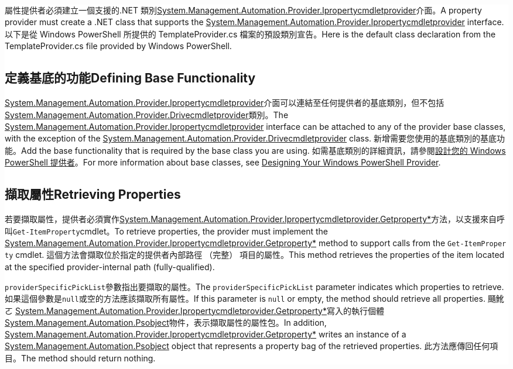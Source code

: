 <span data-ttu-id="07963-127">屬性提供者必須建立一個支援的.NET 類別[System.Management.Automation.Provider.Ipropertycmdletprovider](/dotnet/api/System.Management.Automation.Provider.IPropertyCmdletProvider)介面。</span><span class="sxs-lookup"><span data-stu-id="07963-127">A property provider must create a .NET class that supports the [System.Management.Automation.Provider.Ipropertycmdletprovider](/dotnet/api/System.Management.Automation.Provider.IPropertyCmdletProvider) interface.</span></span> <span data-ttu-id="07963-128">以下是從 Windows PowerShell 所提供的 TemplateProvider.cs 檔案的預設類別宣告。</span><span class="sxs-lookup"><span data-stu-id="07963-128">Here is the default class declaration from the TemplateProvider.cs file provided by Windows PowerShell.</span></span>



## <a name="defining-base-functionality"></a><span data-ttu-id="07963-129">定義基底的功能</span><span class="sxs-lookup"><span data-stu-id="07963-129">Defining Base Functionality</span></span>

<span data-ttu-id="07963-130">[System.Management.Automation.Provider.Ipropertycmdletprovider](/dotnet/api/System.Management.Automation.Provider.IPropertyCmdletProvider)介面可以連結至任何提供者的基底類別，但不包括[System.Management.Automation.Provider.Drivecmdletprovider](/dotnet/api/System.Management.Automation.Provider.DriveCmdletProvider)類別。</span><span class="sxs-lookup"><span data-stu-id="07963-130">The [System.Management.Automation.Provider.Ipropertycmdletprovider](/dotnet/api/System.Management.Automation.Provider.IPropertyCmdletProvider) interface can be attached to any of the provider base classes, with the exception of the [System.Management.Automation.Provider.Drivecmdletprovider](/dotnet/api/System.Management.Automation.Provider.DriveCmdletProvider) class.</span></span> <span data-ttu-id="07963-131">新增需要您使用的基底類別的基底功能。</span><span class="sxs-lookup"><span data-stu-id="07963-131">Add the base functionality that is required by the base class you are using.</span></span> <span data-ttu-id="07963-132">如需基底類別的詳細資訊，請參閱[設計您的 Windows PowerShell 提供者](./designing-your-windows-powershell-provider.md)。</span><span class="sxs-lookup"><span data-stu-id="07963-132">For more information about base classes, see [Designing Your Windows PowerShell Provider](./designing-your-windows-powershell-provider.md).</span></span>

## <a name="retrieving-properties"></a><span data-ttu-id="07963-133">擷取屬性</span><span class="sxs-lookup"><span data-stu-id="07963-133">Retrieving Properties</span></span>

<span data-ttu-id="07963-134">若要擷取屬性，提供者必須實作[System.Management.Automation.Provider.Ipropertycmdletprovider.Getproperty\*](/dotnet/api/System.Management.Automation.Provider.IPropertyCmdletProvider.GetProperty)方法，以支援來自呼叫`Get-ItemProperty`cmdlet。</span><span class="sxs-lookup"><span data-stu-id="07963-134">To retrieve properties, the provider must implement the [System.Management.Automation.Provider.Ipropertycmdletprovider.Getproperty\*](/dotnet/api/System.Management.Automation.Provider.IPropertyCmdletProvider.GetProperty) method to support calls from the `Get-ItemProperty` cmdlet.</span></span> <span data-ttu-id="07963-135">這個方法會擷取位於指定的提供者內部路徑 （完整） 項目的屬性。</span><span class="sxs-lookup"><span data-stu-id="07963-135">This method retrieves the properties of the item located at the specified provider-internal path (fully-qualified).</span></span>

<span data-ttu-id="07963-136">`providerSpecificPickList`參數指出要擷取的屬性。</span><span class="sxs-lookup"><span data-stu-id="07963-136">The `providerSpecificPickList` parameter indicates which properties to retrieve.</span></span> <span data-ttu-id="07963-137">如果這個參數是`null`或空的方法應該擷取所有屬性。</span><span class="sxs-lookup"><span data-stu-id="07963-137">If this parameter is `null` or empty, the method should retrieve all properties.</span></span> <span data-ttu-id="07963-138">颾魤 ㄛ [System.Management.Automation.Provider.Ipropertycmdletprovider.Getproperty\*](/dotnet/api/System.Management.Automation.Provider.IPropertyCmdletProvider.GetProperty)寫入的執行個體[System.Management.Automation.Psobject](/dotnet/api/System.Management.Automation.PSObject)物件，表示擷取屬性的屬性包。</span><span class="sxs-lookup"><span data-stu-id="07963-138">In addition, [System.Management.Automation.Provider.Ipropertycmdletprovider.Getproperty\*](/dotnet/api/System.Management.Automation.Provider.IPropertyCmdletProvider.GetProperty) writes an instance of a [System.Management.Automation.Psobject](/dotnet/api/System.Management.Automation.PSObject) object that represents a property bag of the retrieved properties.</span></span> <span data-ttu-id="07963-139">此方法應傳回任何項目。</span><span class="sxs-lookup"><span data-stu-id="07963-139">The method should return nothing.</span></span>
